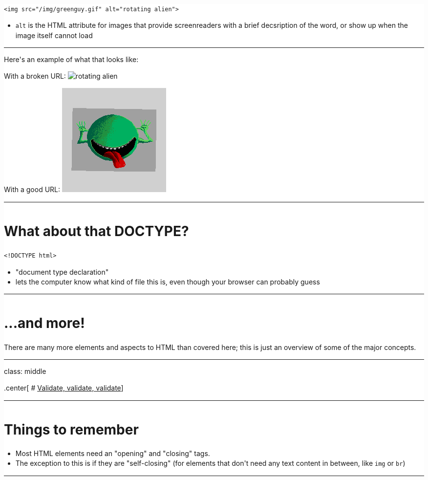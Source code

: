 `<img src="/img/greenguy.gif" alt="rotating alien">`

- `alt` is the HTML attribute for images that provide screenreaders with a brief decsription of the word, or show up when the image itself cannot load

---
Here's an example of what that looks like:


With a broken URL: <img src="./img/intentionallybadlink.gif" alt="rotating alien" title="rotating alien" />

With a good URL: <img src="./img/spingreenguy.gif" alt="rotating alien" title="rotating alien" />

---
# What about that DOCTYPE?

`<!DOCTYPE html>`

- "document type declaration"
- lets the computer know what kind of file this is, even though your browser can probably guess

---
# ...and more!

There are many more elements and aspects to HTML than covered here; this is just an overview of some of the major concepts.

---
class: middle

.center[ # [Validate, validate, validate](https://validator.w3.org/)]

---
# Things to remember

- Most HTML elements need an "opening" and "closing" tags.
- The exception to this is if they are "self-closing" (for elements that don't need any text content in between, like `img` or `br`)

---